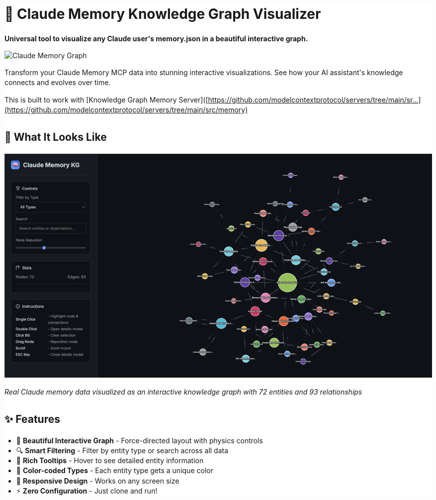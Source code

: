 # 🧠 Claude Memory Knowledge Graph Visualizer

**Universal tool to visualize any Claude user's memory.json in a beautiful interactive graph.**

![Claude Memory Graph](https://img.shields.io/badge/Claude-Memory%20Graph-blue?style=for-the-badge&logo=ai)

Transform your Claude Memory MCP data into stunning interactive visualizations. See how your AI assistant's knowledge connects and evolves over time.

This is built to work with [Knowledge Graph Memory Server]([https://github.com/modelcontextprotocol/servers/tree/main/sr...](https://github.com/modelcontextprotocol/servers/tree/main/src/memory)

## 📸 What It Looks Like

![Claude Memory Visualization](sample.png)

*Real Claude memory data visualized as an interactive knowledge graph with 72 entities and 93 relationships*

## ✨ Features

- 🎨 **Beautiful Interactive Graph** - Force-directed layout with physics controls
- 🔍 **Smart Filtering** - Filter by entity type or search across all data  
- 🎯 **Rich Tooltips** - Hover to see detailed entity information
- 🌈 **Color-coded Types** - Each entity type gets a unique color
- 📱 **Responsive Design** - Works on any screen size
- ⚡ **Zero Configuration** - Just clone and run!
